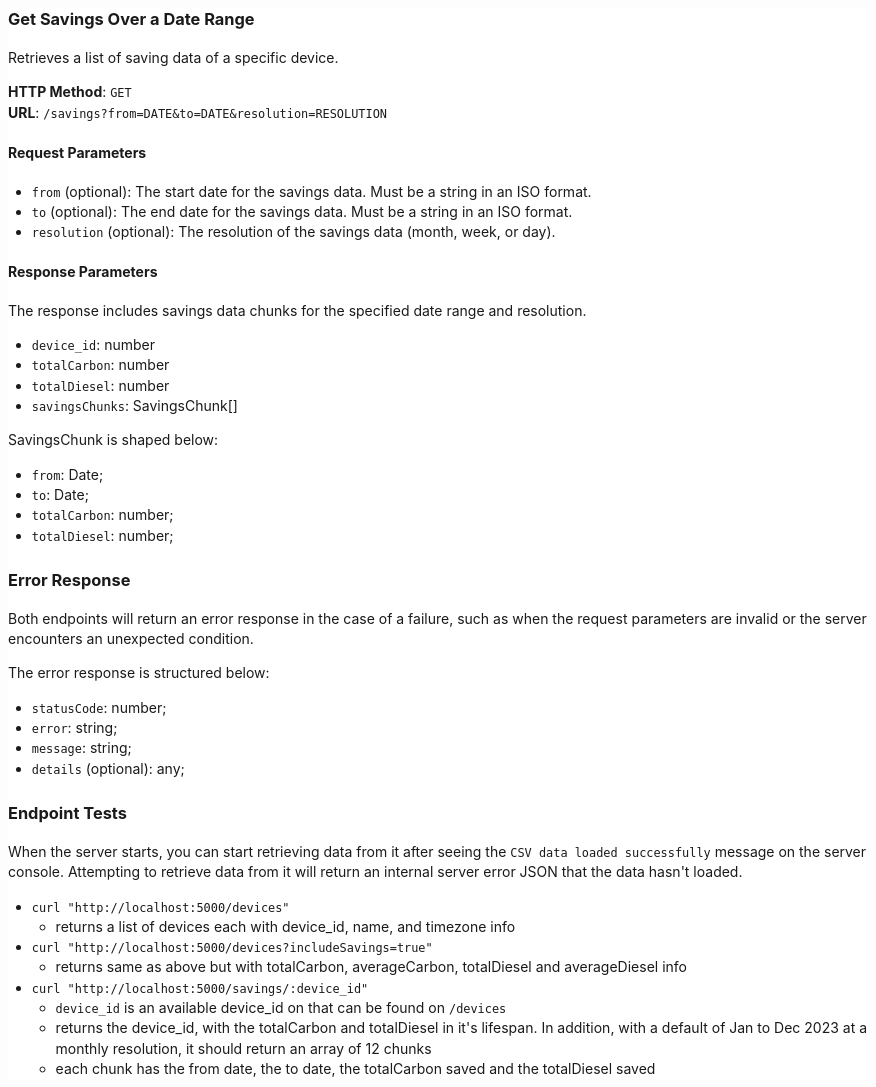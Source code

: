 ### Get Savings Over a Date Range

Retrieves a list of saving data of a specific device.

**HTTP Method**: `GET`  
**URL**: `/savings?from=DATE&to=DATE&resolution=RESOLUTION`

#### Request Parameters

- `from` (optional): The start date for the savings data. Must be a string in an ISO format.
- `to` (optional): The end date for the savings data. Must be a string in an ISO format.
- `resolution` (optional): The resolution of the savings data (month, week, or day).

#### Response Parameters

The response includes savings data chunks for the specified date range and resolution.

- `device_id`: number
- `totalCarbon`: number
- `totalDiesel`: number
- `savingsChunks`: SavingsChunk[]

SavingsChunk is shaped below:

- `from`: Date;
- `to`: Date;
- `totalCarbon`: number;
- `totalDiesel`: number;

### Error Response

Both endpoints will return an error response in the case of a failure, such as when the request parameters are invalid or the server encounters an unexpected condition.

The error response is structured below:

- `statusCode`: number;
- `error`: string;
- `message`: string;
- `details` (optional): any;

### Endpoint Tests

When the server starts, you can start retrieving data from it after seeing the `CSV data loaded successfully` message on the server console. Attempting to retrieve data from it will return an internal server error JSON that the data hasn't loaded.

- `curl "http://localhost:5000/devices"`
  - returns a list of devices each with device_id, name, and timezone info
- `curl "http://localhost:5000/devices?includeSavings=true"`
  - returns same as above but with totalCarbon, averageCarbon, totalDiesel and averageDiesel info
- `curl "http://localhost:5000/savings/:device_id"`
  - `device_id` is an available device_id on that can be found on `/devices`
  - returns the device_id, with the totalCarbon and totalDiesel in it's lifespan. In addition, with a default of Jan to Dec 2023 at a monthly resolution, it should return an array of 12 chunks
  - each chunk has the from date, the to date, the totalCarbon saved and the totalDiesel saved
